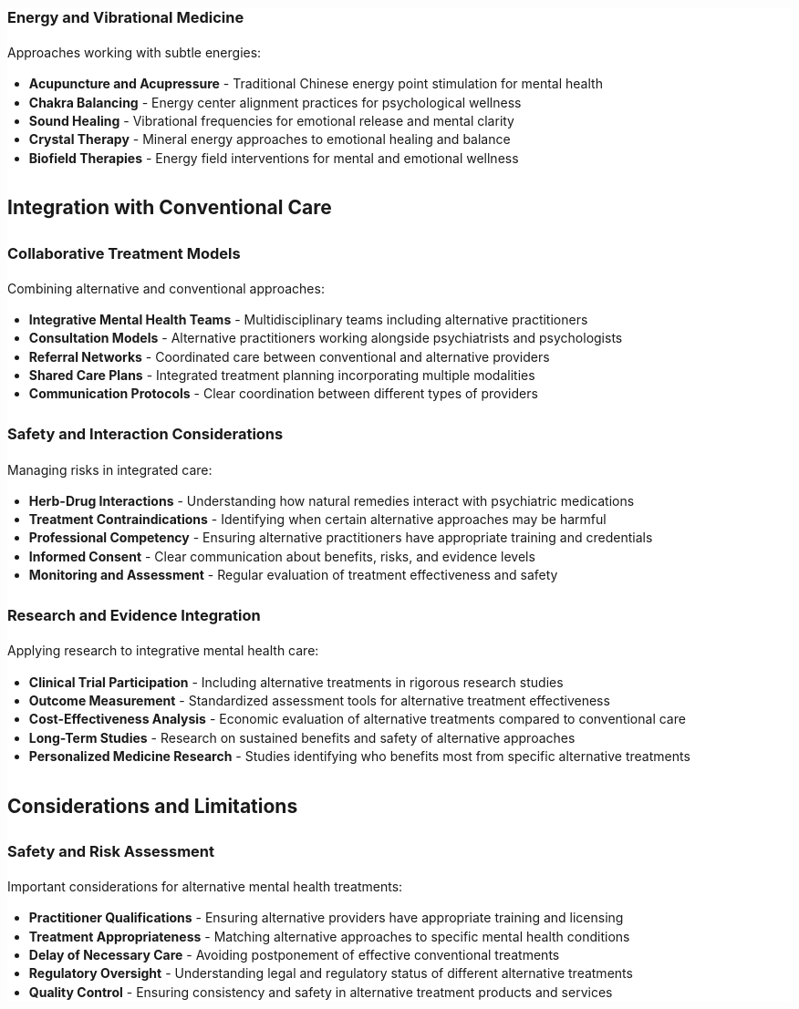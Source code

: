 ### Energy and Vibrational Medicine
Approaches working with subtle energies:
- **Acupuncture and Acupressure** - Traditional Chinese energy point stimulation for mental health
- **Chakra Balancing** - Energy center alignment practices for psychological wellness
- **Sound Healing** - Vibrational frequencies for emotional release and mental clarity
- **Crystal Therapy** - Mineral energy approaches to emotional healing and balance
- **Biofield Therapies** - Energy field interventions for mental and emotional wellness

## Integration with Conventional Care

### Collaborative Treatment Models
Combining alternative and conventional approaches:
- **Integrative Mental Health Teams** - Multidisciplinary teams including alternative practitioners
- **Consultation Models** - Alternative practitioners working alongside psychiatrists and psychologists
- **Referral Networks** - Coordinated care between conventional and alternative providers
- **Shared Care Plans** - Integrated treatment planning incorporating multiple modalities
- **Communication Protocols** - Clear coordination between different types of providers

### Safety and Interaction Considerations
Managing risks in integrated care:
- **Herb-Drug Interactions** - Understanding how natural remedies interact with psychiatric medications
- **Treatment Contraindications** - Identifying when certain alternative approaches may be harmful
- **Professional Competency** - Ensuring alternative practitioners have appropriate training and credentials
- **Informed Consent** - Clear communication about benefits, risks, and evidence levels
- **Monitoring and Assessment** - Regular evaluation of treatment effectiveness and safety

### Research and Evidence Integration
Applying research to integrative mental health care:
- **Clinical Trial Participation** - Including alternative treatments in rigorous research studies
- **Outcome Measurement** - Standardized assessment tools for alternative treatment effectiveness
- **Cost-Effectiveness Analysis** - Economic evaluation of alternative treatments compared to conventional care
- **Long-Term Studies** - Research on sustained benefits and safety of alternative approaches
- **Personalized Medicine Research** - Studies identifying who benefits most from specific alternative treatments

## Considerations and Limitations

### Safety and Risk Assessment
Important considerations for alternative mental health treatments:
- **Practitioner Qualifications** - Ensuring alternative providers have appropriate training and licensing
- **Treatment Appropriateness** - Matching alternative approaches to specific mental health conditions
- **Delay of Necessary Care** - Avoiding postponement of effective conventional treatments
- **Regulatory Oversight** - Understanding legal and regulatory status of different alternative treatments
- **Quality Control** - Ensuring consistency and safety in alternative treatment products and services
